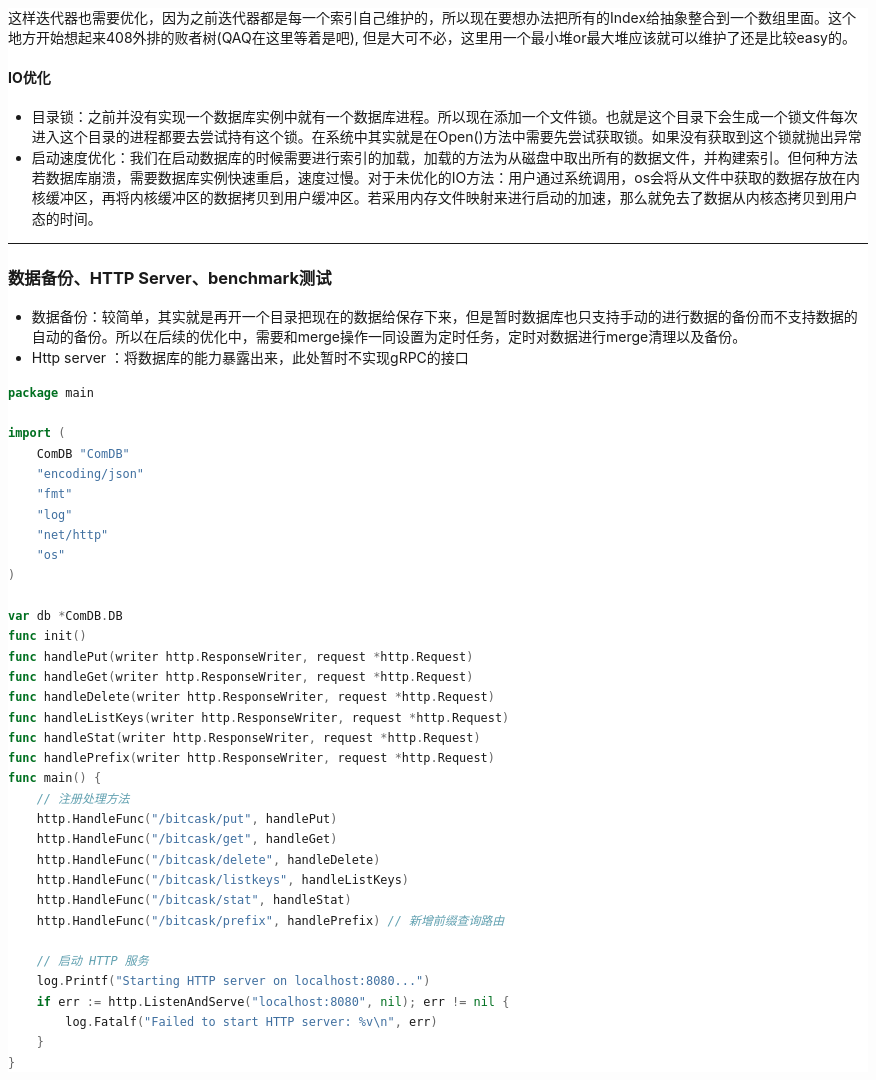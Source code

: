 ​	这样迭代器也需要优化，因为之前迭代器都是每一个索引自己维护的，所以现在要想办法把所有的Index给抽象整合到一个数组里面。这个地方开始想起来408外排的败者树(QAQ在这里等着是吧), 但是大可不必，这里用一个最小堆or最大堆应该就可以维护了还是比较easy的。

#### IO优化

* 目录锁：之前并没有实现一个数据库实例中就有一个数据库进程。所以现在添加一个文件锁。也就是这个目录下会生成一个锁文件每次进入这个目录的进程都要去尝试持有这个锁。在系统中其实就是在Open()方法中需要先尝试获取锁。如果没有获取到这个锁就抛出异常
* 启动速度优化：我们在启动数据库的时候需要进行索引的加载，加载的方法为从磁盘中取出所有的数据文件，并构建索引。但何种方法若数据库崩溃，需要数据库实例快速重启，速度过慢。对于未优化的IO方法：用户通过系统调用，os会将从文件中获取的数据存放在内核缓冲区，再将内核缓冲区的数据拷贝到用户缓冲区。若采用内存文件映射来进行启动的加速，那么就免去了数据从内核态拷贝到用户态的时间。

------

### 数据备份、HTTP Server、benchmark测试

* 数据备份：较简单，其实就是再开一个目录把现在的数据给保存下来，但是暂时数据库也只支持手动的进行数据的备份而不支持数据的自动的备份。所以在后续的优化中，需要和merge操作一同设置为定时任务，定时对数据进行merge清理以及备份。
* Http server ：将数据库的能力暴露出来，此处暂时不实现gRPC的接口

```go
package main

import (
	ComDB "ComDB"
	"encoding/json"
	"fmt"
	"log"
	"net/http"
	"os"
)

var db *ComDB.DB
func init() 
func handlePut(writer http.ResponseWriter, request *http.Request)
func handleGet(writer http.ResponseWriter, request *http.Request) 
func handleDelete(writer http.ResponseWriter, request *http.Request) 
func handleListKeys(writer http.ResponseWriter, request *http.Request)
func handleStat(writer http.ResponseWriter, request *http.Request)
func handlePrefix(writer http.ResponseWriter, request *http.Request)
func main() {
	// 注册处理方法
	http.HandleFunc("/bitcask/put", handlePut)
	http.HandleFunc("/bitcask/get", handleGet)
	http.HandleFunc("/bitcask/delete", handleDelete)
	http.HandleFunc("/bitcask/listkeys", handleListKeys)
	http.HandleFunc("/bitcask/stat", handleStat)
	http.HandleFunc("/bitcask/prefix", handlePrefix) // 新增前缀查询路由

	// 启动 HTTP 服务
	log.Printf("Starting HTTP server on localhost:8080...")
	if err := http.ListenAndServe("localhost:8080", nil); err != nil {
		log.Fatalf("Failed to start HTTP server: %v\n", err)
	}
}
```
